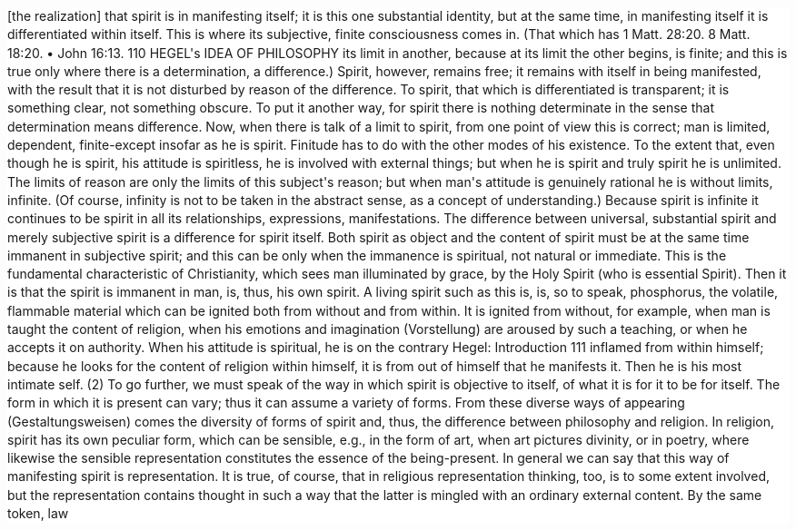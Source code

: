 [the realization] that spirit is in manifesting itself; it is this
one substantial identity, but at the same time, in manifesting
itself it is differentiated within itself. This is where its
subjective, finite consciousness comes in. (That which has
1 Matt. 28:20.
8 Matt. 18:20.
• John 16:13.
110 HEGEL's IDEA OF PHILOSOPHY
its limit in another, because at its limit the other begins,
is finite; and this is true only where there is a determination,
a difference.) Spirit, however, remains free; it remains
with itself in being manifested, with the result that it is
not disturbed by reason of the difference. To spirit, that
which is differentiated is transparent; it is something clear,
not something obscure. To put it another way, for spirit
there is nothing determinate in the sense that determination
means difference. Now, when there is talk of a limit
to spirit, from one point of view this is correct; man is limited,
dependent, finite-except insofar as he is spirit. Finitude
has to do with the other modes of his existence. To the
extent that, even though he is spirit, his attitude is spiritless,
he is involved with external things; but when he is
spirit and truly spirit he is unlimited. The limits of reason
are only the limits of this subject's reason; but when man's
attitude is genuinely rational he is without limits, infinite.
(Of course, infinity is not to be taken in the abstract sense,
as a concept of understanding.) Because spirit is infinite it
continues to be spirit in all its relationships, expressions,
manifestations. The difference between universal, substantial
spirit and merely subjective spirit is a difference for
spirit itself. Both spirit as object and the content of spirit
must be at the same time immanent in subjective spirit;
and this can be only when the immanence is spiritual, not
natural or immediate. This is the fundamental characteristic
of Christianity, which sees man illuminated by grace,
by the Holy Spirit (who is essential Spirit). Then it is that
the spirit is immanent in man, is, thus, his own spirit. A
living spirit such as this is, is, so to speak, phosphorus, the
volatile, flammable material which can be ignited both
from without and from within. It is ignited from without,
for example, when man is taught the content of religion,
when his emotions and imagination (Vorstellung) are
aroused by such a teaching, or when he accepts it on authority.
When his attitude is spiritual, he is on the contrary
Hegel: Introduction 111
inflamed from within himself; because he looks for the
content of religion within himself, it is from out of himself
that he manifests it. Then he is his most intimate self.
(2) To go further, we must speak of the way in which
spirit is objective to itself, of what it is for it to be for itself.
The form in which it is present can vary; thus it can assume
a variety of forms. From these diverse ways of appearing
(Gestaltungsweisen) comes the diversity of forms of
spirit and, thus, the difference between philosophy and
religion.
In religion, spirit has its own peculiar form, which can
be sensible, e.g., in the form of art, when art pictures divinity,
or in poetry, where likewise the sensible representation
constitutes the essence of the being-present. In general we
can say that this way of manifesting spirit is representation.
It is true, of course, that in religious representation thinking,
too, is to some extent involved, but the representation
contains thought in such a way that the latter is mingled
with an ordinary external content. By the same token, law
